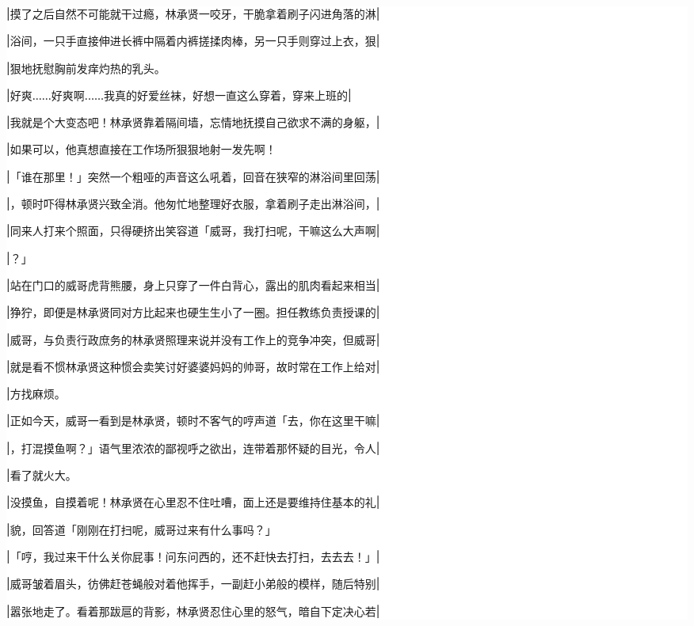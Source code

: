 |摸了之后自然不可能就干过瘾，林承贤一咬牙，干脆拿着刷子闪进角落的淋|

|浴间，一只手直接伸进长裤中隔着内裤搓揉肉棒，另一只手则穿过上衣，狠|

|狠地抚慰胸前发痒灼热的乳头。

|好爽......好爽啊......我真的好爱丝袜，好想一直这么穿着，穿来上班的|

|我就是个大变态吧！林承贤靠着隔间墙，忘情地抚摸自己欲求不满的身躯，|

|如果可以，他真想直接在工作场所狠狠地射一发先啊！

|「谁在那里！」突然一个粗哑的声音这么吼着，回音在狭窄的淋浴间里回荡|

|，顿时吓得林承贤兴致全消。他匆忙地整理好衣服，拿着刷子走出淋浴间，|

|同来人打来个照面，只得硬挤出笑容道「威哥，我打扫呢，干嘛这么大声啊|

|？」

|站在门口的威哥虎背熊腰，身上只穿了一件白背心，露出的肌肉看起来相当|

|狰狞，即便是林承贤同对方比起来也硬生生小了一圈。担任教练负责授课的|

|威哥，与负责行政庶务的林承贤照理来说并没有工作上的竞争冲突，但威哥|

|就是看不惯林承贤这种惯会卖笑讨好婆婆妈妈的帅哥，故时常在工作上给对|

|方找麻烦。

|正如今天，威哥一看到是林承贤，顿时不客气的哼声道「去，你在这里干嘛|

|，打混摸鱼啊？」语气里浓浓的鄙视呼之欲出，连带着那怀疑的目光，令人|

|看了就火大。

|没摸鱼，自摸着呢！林承贤在心里忍不住吐嘈，面上还是要维持住基本的礼|

|貌，回答道「刚刚在打扫呢，威哥过来有什么事吗？」

|「哼，我过来干什么关你屁事！问东问西的，还不赶快去打扫，去去去！」|

|威哥皱着眉头，彷佛赶苍蝇般对着他挥手，一副赶小弟般的模样，随后特别|

|嚣张地走了。看着那跋扈的背影，林承贤忍住心里的怒气，暗自下定决心若|
